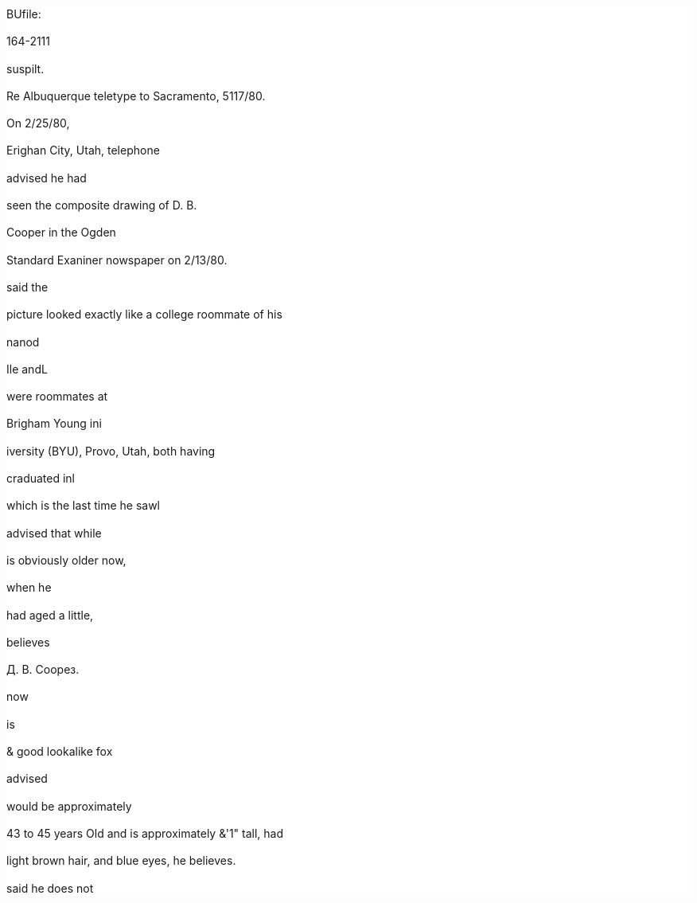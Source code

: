 BUfile:

164-2111

suspilt.

Re Albuquerque teletype to Sacramento, 5117/80.

On 2/25/80,

Erighan City, Utah, telephone

advised he had

seen the composite drawing of D. B.

Cooper in the Ogden

Standard Exaniner nowspaper on 2/13/80.

said the

picture looked exactly like a college roommate of his

nanod

Ile andL

were roommates at

Brigham Young ini

iversity (BYU), Provo, Utah, both having

craduated inl

which is the last time he sawl

advised that while

is obviously older now,

when he

had aged a little,

believes

Д. В. Соорез.

now

is

& good lookalike fox

advised

would be approximately

43 to 45 years Old and is approximately &'1" tall, had

light brown hair, and blue eyes, he believes.

said he does not
